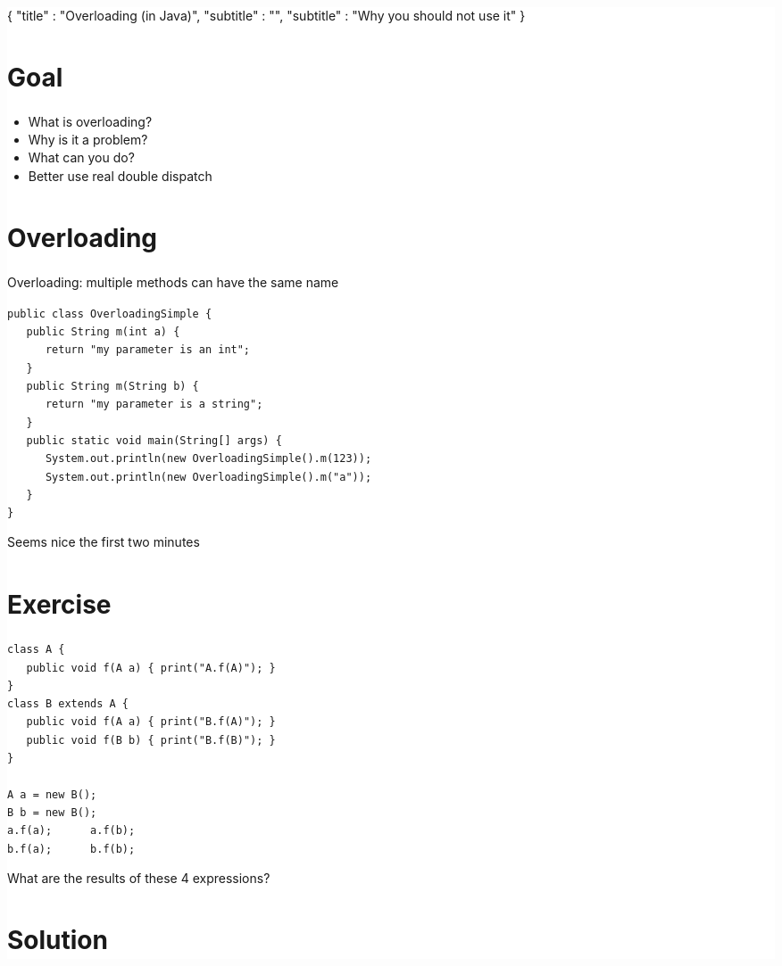 { 
"title" : "Overloading (in Java)",
"subtitle" : "",
"subtitle" : "Why you should not use it" 
} 
 
# Goal 
- What is overloading? 
- Why is it a problem? 
- What can you do? 
- Better use real double dispatch 
 
# Overloading 
Overloading: multiple methods can have the same name 
```language=java 
public class OverloadingSimple {
   public String m(int a) {
      return "my parameter is an int";
   }
   public String m(String b) {
      return "my parameter is a string";
   }
   public static void main(String[] args) {
      System.out.println(new OverloadingSimple().m(123));
      System.out.println(new OverloadingSimple().m("a"));
   }
} 
``` 
Seems nice the first two minutes 
# Exercise 
 
```language=java 
class A {
   public void f(A a) { print("A.f(A)"); }
}
class B extends A {
   public void f(A a) { print("B.f(A)"); }
   public void f(B b) { print("B.f(B)"); }
}

A a = new B();
B b = new B();
a.f(a);      a.f(b);
b.f(a);      b.f(b); 
``` 
What are the results of these 4 expressions? 
# Solution 
 
